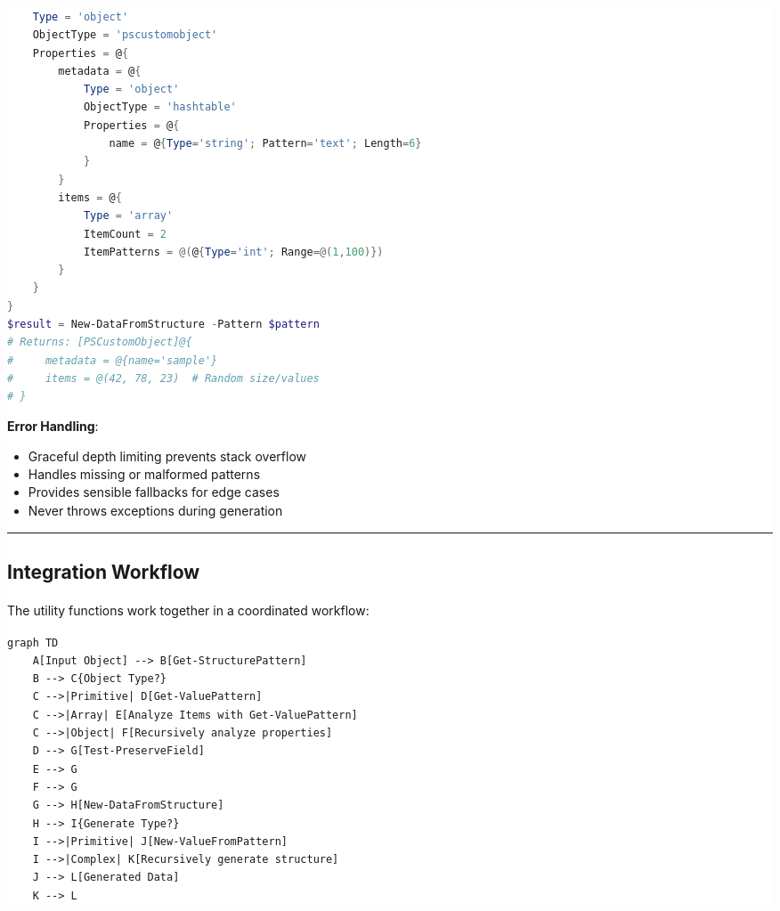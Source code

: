 ```powershell
    Type = 'object'
    ObjectType = 'pscustomobject'
    Properties = @{
        metadata = @{
            Type = 'object'
            ObjectType = 'hashtable'
            Properties = @{
                name = @{Type='string'; Pattern='text'; Length=6}
            }
        }
        items = @{
            Type = 'array'
            ItemCount = 2
            ItemPatterns = @(@{Type='int'; Range=@(1,100)})
        }
    }
}
$result = New-DataFromStructure -Pattern $pattern
# Returns: [PSCustomObject]@{
#     metadata = @{name='sample'}
#     items = @(42, 78, 23)  # Random size/values
# }
```

**Error Handling**:
- Graceful depth limiting prevents stack overflow
- Handles missing or malformed patterns
- Provides sensible fallbacks for edge cases
- Never throws exceptions during generation

---

## Integration Workflow

The utility functions work together in a coordinated workflow:

```mermaid
graph TD
    A[Input Object] --> B[Get-StructurePattern]
    B --> C{Object Type?}
    C -->|Primitive| D[Get-ValuePattern]
    C -->|Array| E[Analyze Items with Get-ValuePattern]
    C -->|Object| F[Recursively analyze properties]
    D --> G[Test-PreserveField]
    E --> G
    F --> G
    G --> H[New-DataFromStructure]
    H --> I{Generate Type?}
    I -->|Primitive| J[New-ValueFromPattern]
    I -->|Complex| K[Recursively generate structure]
    J --> L[Generated Data]
    K --> L
```

